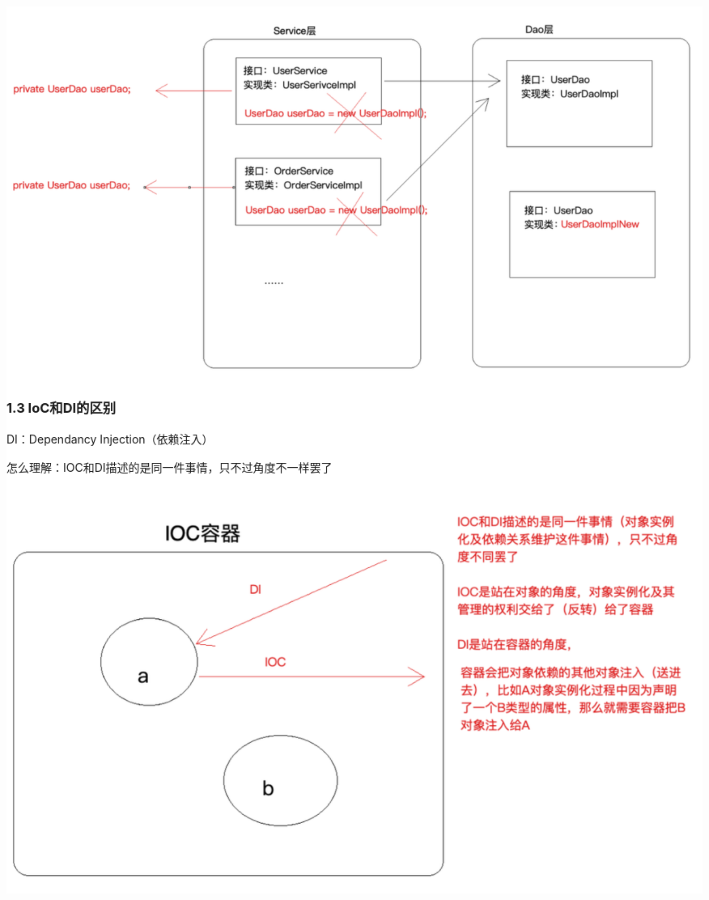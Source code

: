 ![image-20210520180054071](img/image-20210520180054071.png)

### 1.3 IoC和DI的区别

DI：Dependancy Injection（依赖注入）

怎么理解：IOC和DI描述的是同一件事情，只不过角度不一样罢了

![image-20210520180311107](img/image-20210520180311107.png)
